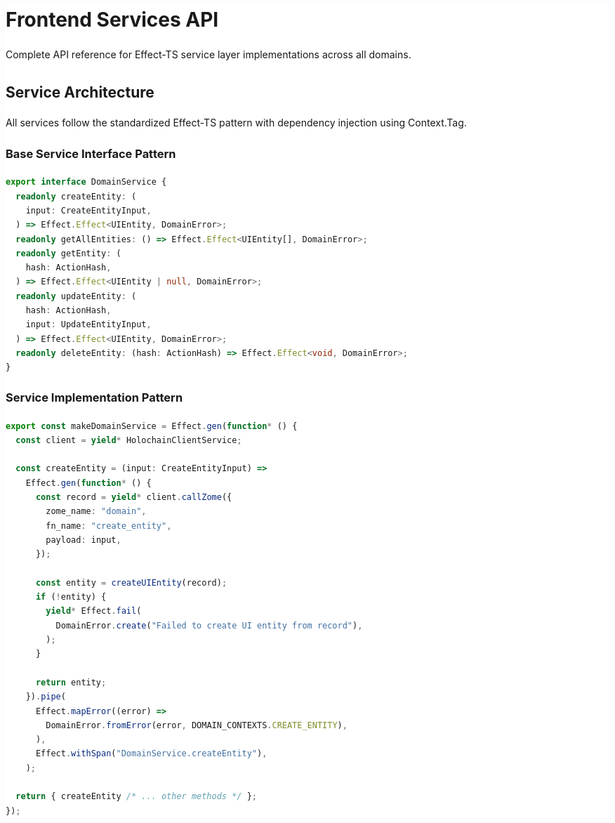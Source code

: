 # Frontend Services API

Complete API reference for Effect-TS service layer implementations across all domains.

## Service Architecture

All services follow the standardized Effect-TS pattern with dependency injection using Context.Tag.

### Base Service Interface Pattern

```typescript
export interface DomainService {
  readonly createEntity: (
    input: CreateEntityInput,
  ) => Effect.Effect<UIEntity, DomainError>;
  readonly getAllEntities: () => Effect.Effect<UIEntity[], DomainError>;
  readonly getEntity: (
    hash: ActionHash,
  ) => Effect.Effect<UIEntity | null, DomainError>;
  readonly updateEntity: (
    hash: ActionHash,
    input: UpdateEntityInput,
  ) => Effect.Effect<UIEntity, DomainError>;
  readonly deleteEntity: (hash: ActionHash) => Effect.Effect<void, DomainError>;
}
```

### Service Implementation Pattern

```typescript
export const makeDomainService = Effect.gen(function* () {
  const client = yield* HolochainClientService;

  const createEntity = (input: CreateEntityInput) =>
    Effect.gen(function* () {
      const record = yield* client.callZome({
        zome_name: "domain",
        fn_name: "create_entity",
        payload: input,
      });

      const entity = createUIEntity(record);
      if (!entity) {
        yield* Effect.fail(
          DomainError.create("Failed to create UI entity from record"),
        );
      }

      return entity;
    }).pipe(
      Effect.mapError((error) =>
        DomainError.fromError(error, DOMAIN_CONTEXTS.CREATE_ENTITY),
      ),
      Effect.withSpan("DomainService.createEntity"),
    );

  return { createEntity /* ... other methods */ };
});
```
